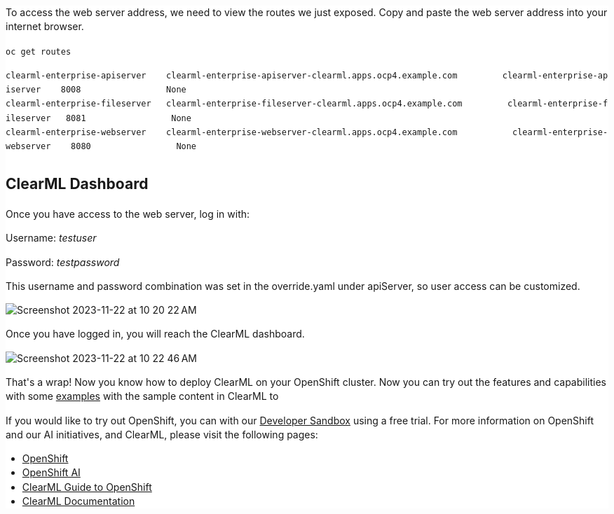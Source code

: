 To access the web server address, we need to view the routes we just exposed. Copy and paste the web server address into your internet browser.

```
oc get routes
```
```
clearml-enterprise-apiserver    clearml-enterprise-apiserver-clearml.apps.ocp4.example.com         clearml-enterprise-apiserver    8008                 None
clearml-enterprise-fileserver   clearml-enterprise-fileserver-clearml.apps.ocp4.example.com         clearml-enterprise-fileserver   8081                 None
clearml-enterprise-webserver    clearml-enterprise-webserver-clearml.apps.ocp4.example.com           clearml-enterprise-webserver    8080                 None
```

## ClearML Dashboard

Once you have access to the web server, log in with:

Username: *testuser*

Password: *testpassword*

This username and password combination was set in the override.yaml under apiServer, so user access can be customized.


<img width="1231" alt="Screenshot 2023-11-22 at 10 20 22 AM" src="https://github.com/kaitlynabdo/clearml-blog/assets/45447032/9e9ba663-da3f-43eb-a87f-123ab7c035da"> <br />


Once you have logged in, you will reach the ClearML dashboard. <br />

<img width="1223" alt="Screenshot 2023-11-22 at 10 22 46 AM" src="https://github.com/kaitlynabdo/clearml-blog/assets/45447032/5f3abd3d-6e28-4953-8852-eaa776376690"> <br />


That's a wrap! Now you know how to deploy ClearML on your OpenShift cluster. Now you can try out the features and capabilities with some [examples](https://clear.ml/docs/latest/docs/guides/) with the sample content in ClearML to

If you would like to try out OpenShift, you can with our [Developer Sandbox](https://developers.redhat.com/developer-sandbox) using a free trial. For more information on OpenShift and our AI initiatives, and ClearML, please visit the following pages:
-   [OpenShift](https://www.redhat.com/en/technologies/cloud-computing/openshift)
-   [OpenShift AI](https://www.redhat.com/en/technologies/cloud-computing/openshift/openshift-ai)
-   [ClearML Guide to OpenShift](https://cloud.redhat.com/blog/a-guide-to-clearml-on-openshift)
-   [ClearML Documentation](https://clear.ml/docs/latest/)

